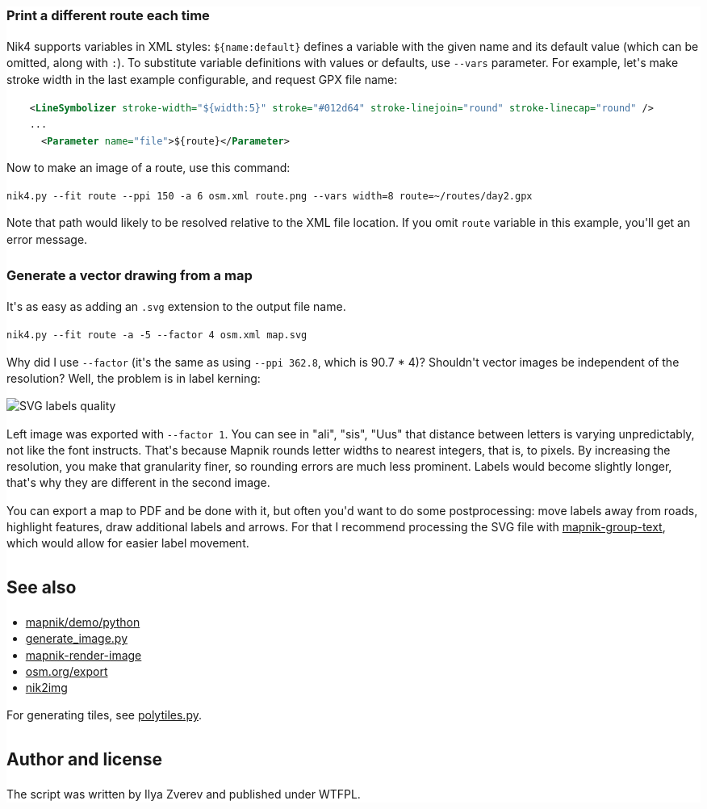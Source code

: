 ### Print a different route each time

Nik4 supports variables in XML styles: `${name:default}` defines a variable with the given name
and its default value (which can be omitted, along with `:`). To substitute variable
definitions with values or defaults, use `--vars` parameter. For example, let's make
stroke width in the last example configurable, and request GPX file name:

```xml
    <LineSymbolizer stroke-width="${width:5}" stroke="#012d64" stroke-linejoin="round" stroke-linecap="round" />
    ...
      <Parameter name="file">${route}</Parameter>
```

Now to make an image of a route, use this command:

    nik4.py --fit route --ppi 150 -a 6 osm.xml route.png --vars width=8 route=~/routes/day2.gpx

Note that path would likely to be resolved relative to the XML file location. If you omit `route` variable
in this example, you'll get an error message.

### Generate a vector drawing from a map

It's as easy as adding an `.svg` extension to the output file name.

    nik4.py --fit route -a -5 --factor 4 osm.xml map.svg

Why did I use `--factor` (it's the same as using `--ppi 362.8`, which is 90.7 * 4)? Shouldn't
vector images be independent of the resolution? Well, the problem is in label kerning:

![SVG labels quality](img/svg-factor.png)

Left image was exported with `--factor 1`. You can see in "ali", "sis", "Uus" that distance between
letters is varying unpredictably, not like the font instructs. That's because Mapnik rounds letter widths
to nearest integers, that is, to pixels. By increasing the resolution, you make that granularity finer,
so rounding errors are much less prominent. Labels would become slightly longer, that's why they are
different in the second image.

You can export a map to PDF and be done with it, but often you'd want to do some postprocessing:
move labels away from roads, highlight features, draw additional labels and arrows. For that
I recommend processing the SVG file with [mapnik-group-text](https://github.com/Zverik/mapnik-group-text),
which would allow for easier label movement.

## See also

* [mapnik/demo/python](https://github.com/mapnik/mapnik/tree/master/demo/python)
* [generate\_image.py](http://svn.openstreetmap.org/applications/rendering/mapnik/generate_image.py)
* [mapnik-render-image](https://github.com/plepe/mapnik-render-image)
* [osm.org/export](https://trac.openstreetmap.org/browser/sites/tile.openstreetmap.org/cgi-bin/export)
* [nik2img](http://code.google.com/p/mapnik-utils/wiki/Nik2Img)

For generating tiles, see [polytiles.py](https://github.com/Zverik/polytiles).

## Author and license

The script was written by Ilya Zverev and published under WTFPL.
